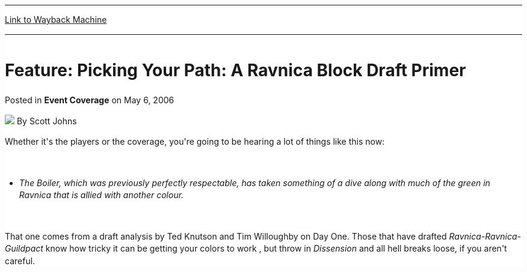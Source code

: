 
---
[Link to Wayback Machine](https://web.archive.org/web/20160927044354/http://magic.wizards.com/en/articles/archive/event-coverage/feature-picking-your-path-ravnica-block-draft-primer-2006-05-06)

[_metadata_:author]:- "Scott Johns"
[_metadata_:description]:- "&#13; Whether it's the players or the coverage, you're going to be hearing a lot of things like this now:&#13; &#13;  &#13; &#13; The Boiler, which was previously perfectly respectable, has taken something of a dive along with much of the green in Ravnica that is allied with another colour.&#13;  "
[_metadata_:generator]:- "Drupal 7 (http://drupal.org)"
[_metadata_:node]:- "542366"
[_metadata_:publish_date]:- "2006-05-06"
[_metadata_:source]:- "div-main-content"
[_metadata_:title]:- "Feature: Picking Your Path: A Ravnica Block Draft Primer"
[_metadata_:wayback_capture_timestamp]:- "2016-09-27 04:43:54"
[_metadata_:wayback_raw_url]:- "https://web.archive.org/web/20160927044354id_/http://magic.wizards.com/en/articles/archive/event-coverage/feature-picking-your-path-ravnica-block-draft-primer-2006-05-06"
[_metadata_:wayback_url]:- "http://magic.wizards.com/en/articles/archive/event-coverage/feature-picking-your-path-ravnica-block-draft-primer-2006-05-06"
---


Feature: Picking Your Path: A Ravnica Block Draft Primer
========================================================



 Posted in **Event Coverage**
 on May 6, 2006 






![](https://media.magic.wizards.com/styles/auth_small/public/images/person/authorpic_scottjohns.jpg)
By Scott Johns












Whether it's the players or the coverage, you're going to be hearing a lot of things like this now:


 


* *The Boiler, which was previously perfectly respectable, has taken something of a dive along with much of the green in Ravnica that is allied with another colour.*

 


That one comes from a draft analysis by Ted Knutson and Tim Willoughby on Day One. Those that have drafted *Ravnica-Ravnica-Guildpact* know how tricky it can be getting your colors to work , but throw in *Dissension* and all hell breaks loose, if you aren't careful.
